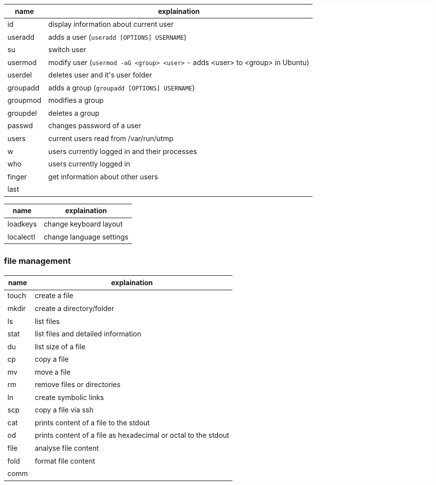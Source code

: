 | name           | explaination                                                                                                          |
| -------------- | --------------------------------------------------------------------------------------------------------------------- |  
| id             | display information about current user                                                                                |
| useradd        | adds a user (`useradd [OPTIONS] USERNAME`)                                                                            |
| su             | switch user                                                                                                           |
| usermod        | modify user (`usermod -aG <group> <user>` - adds \<user> to \<group> in Ubuntu)                                       |
| userdel        | deletes user and it's user folder                                                                                     |
| groupadd       | adds a group (`groupadd [OPTIONS] USERNAME`)                                                                          |
| groupmod       | modifies a group                                                                                                      |
| groupdel       | deletes a group                                                                                                       |
| passwd         | changes password of a user                                                                                            |
| users          | current users read from /var/run/utmp                                                                                 |
| w              | users currently logged in and their processes                                                                         |
| who            | users currently logged in                                                                                             |
| finger         | get information about other users                                                                                     |
| last           |                                                                                                                       |


| name           | explaination                                                                                                          |
| -------------- | --------------------------------------------------------------------------------------------------------------------- |  
| loadkeys       | change keyboard layout                                                                                                |
| localectl      | change language settings                                                                                              |


### file management

| name           | explaination                                                                                                          |
| -------------- | --------------------------------------------------------------------------------------------------------------------- |  
| touch          | create a file                                                                                                         |
| mkdir          | create a directory/folder                                                                                             |
| ls             | list files                                                                                                            |
| stat           | list files and detailed information                                                                                   |
| du             | list size of a file                                                                                                   |
| cp             | copy a file                                                                                                           |
| mv             | move a file                                                                                                           |
| rm             | remove files or directories                                                                                           |
| ln             | create symbolic links                                                                                                 |
| scp            | copy a file via ssh                                                                                                   |
| cat            | prints content of a file to the stdout                                                                                |
| od             | prints content of a file as hexadecimal or octal to the stdout                                                        |
| file           | analyse file content                                                                                                  |
| fold           | format file content                                                                                                   |
| comm           |                                                                                                                       |